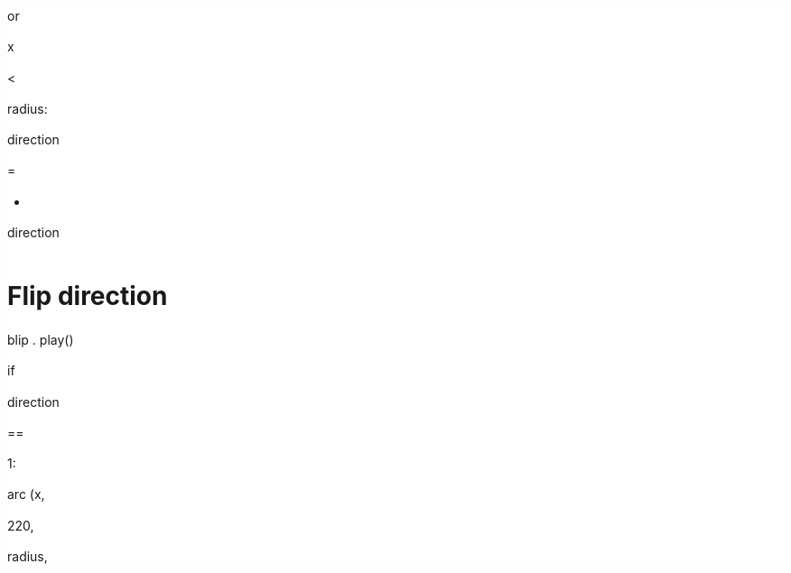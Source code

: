 
or


x


<


radius:








direction


=


-
direction


# Flip direction








blip
.
play()




if


direction


==


1:








arc
(x,


220,


radius,

